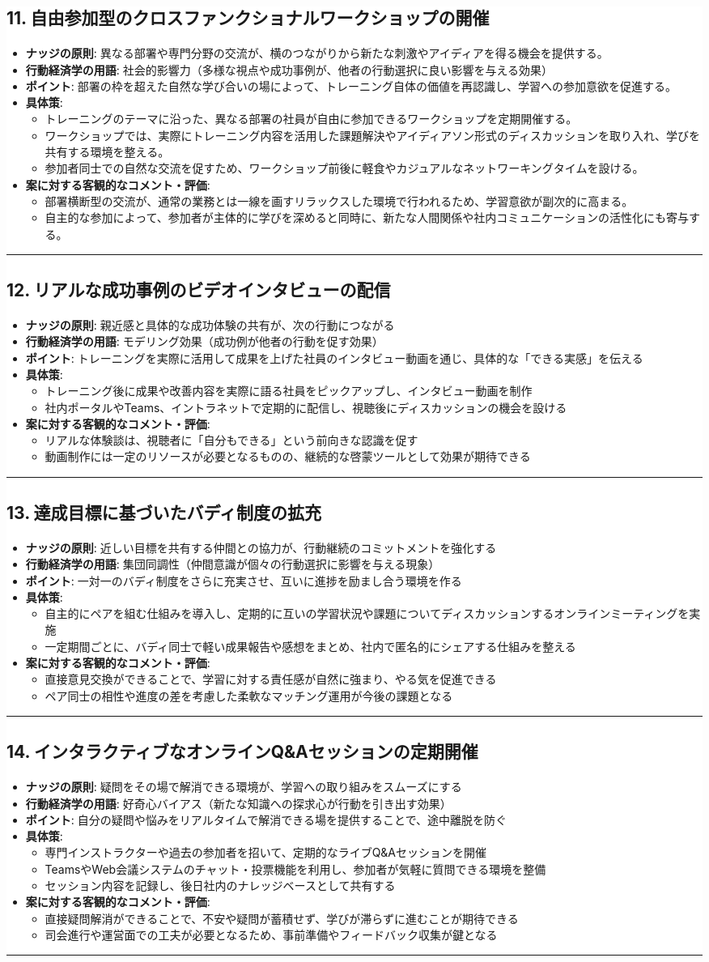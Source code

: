 
## 11. 自由参加型のクロスファンクショナルワークショップの開催
- **ナッジの原則**: 異なる部署や専門分野の交流が、横のつながりから新たな刺激やアイディアを得る機会を提供する。  
- **行動経済学の用語**: 社会的影響力（多様な視点や成功事例が、他者の行動選択に良い影響を与える効果）  
- **ポイント**: 部署の枠を超えた自然な学び合いの場によって、トレーニング自体の価値を再認識し、学習への参加意欲を促進する。  
- **具体策**:  
  - トレーニングのテーマに沿った、異なる部署の社員が自由に参加できるワークショップを定期開催する。  
  - ワークショップでは、実際にトレーニング内容を活用した課題解決やアイディアソン形式のディスカッションを取り入れ、学びを共有する環境を整える。  
  - 参加者同士での自然な交流を促すため、ワークショップ前後に軽食やカジュアルなネットワーキングタイムを設ける。  
- **案に対する客観的なコメント・評価**:  
  - 部署横断型の交流が、通常の業務とは一線を画すリラックスした環境で行われるため、学習意欲が副次的に高まる。  
  - 自主的な参加によって、参加者が主体的に学びを深めると同時に、新たな人間関係や社内コミュニケーションの活性化にも寄与する。

---

## 12. リアルな成功事例のビデオインタビューの配信
- **ナッジの原則**: 親近感と具体的な成功体験の共有が、次の行動につながる
- **行動経済学の用語**: モデリング効果（成功例が他者の行動を促す効果）
- **ポイント**: トレーニングを実際に活用して成果を上げた社員のインタビュー動画を通じ、具体的な「できる実感」を伝える
- **具体策**:  
  - トレーニング後に成果や改善内容を実際に語る社員をピックアップし、インタビュー動画を制作  
  - 社内ポータルやTeams、イントラネットで定期的に配信し、視聴後にディスカッションの機会を設ける  
- **案に対する客観的なコメント・評価**:  
  - リアルな体験談は、視聴者に「自分もできる」という前向きな認識を促す  
  - 動画制作には一定のリソースが必要となるものの、継続的な啓蒙ツールとして効果が期待できる

---

## 13. 達成目標に基づいたバディ制度の拡充
- **ナッジの原則**: 近しい目標を共有する仲間との協力が、行動継続のコミットメントを強化する
- **行動経済学の用語**: 集団同調性（仲間意識が個々の行動選択に影響を与える現象）
- **ポイント**: 一対一のバディ制度をさらに充実させ、互いに進捗を励まし合う環境を作る
- **具体策**:  
  - 自主的にペアを組む仕組みを導入し、定期的に互いの学習状況や課題についてディスカッションするオンラインミーティングを実施  
  - 一定期間ごとに、バディ同士で軽い成果報告や感想をまとめ、社内で匿名的にシェアする仕組みを整える  
- **案に対する客観的なコメント・評価**:  
  - 直接意見交換ができることで、学習に対する責任感が自然に強まり、やる気を促進できる  
  - ペア同士の相性や進度の差を考慮した柔軟なマッチング運用が今後の課題となる

---

## 14. インタラクティブなオンラインQ&Aセッションの定期開催
- **ナッジの原則**: 疑問をその場で解消できる環境が、学習への取り組みをスムーズにする
- **行動経済学の用語**: 好奇心バイアス（新たな知識への探求心が行動を引き出す効果）
- **ポイント**: 自分の疑問や悩みをリアルタイムで解消できる場を提供することで、途中離脱を防ぐ
- **具体策**:  
  - 専門インストラクターや過去の参加者を招いて、定期的なライブQ&Aセッションを開催  
  - TeamsやWeb会議システムのチャット・投票機能を利用し、参加者が気軽に質問できる環境を整備  
  - セッション内容を記録し、後日社内のナレッジベースとして共有する
- **案に対する客観的なコメント・評価**:  
  - 直接疑問解消ができることで、不安や疑問が蓄積せず、学びが滞らずに進むことが期待できる  
  - 司会進行や運営面での工夫が必要となるため、事前準備やフィードバック収集が鍵となる

---